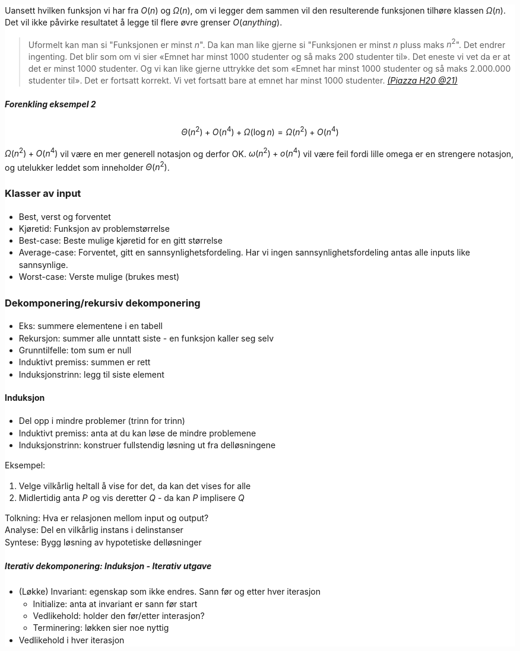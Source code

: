 Uansett hvilken funksjon vi har fra $O(n)$ og $\Omega(n)$, om vi legger dem sammen vil den resulterende funksjonen tilhøre klassen $\Omega(n)$. Det vil ikke påvirke resultatet å legge til flere øvre grenser $O(anything)$.

> Uformelt kan man si "Funksjonen er minst $n$". Da kan man like gjerne si "Funksjonen er minst $n$ pluss maks $n^2$". Det endrer ingenting. Det blir som om vi sier «Emnet har minst 1000 studenter og så maks 200 studenter til». Det eneste vi vet da er at det er minst 1000 studenter. Og vi kan like gjerne uttrykke det som «Emnet har minst 1000 studenter og så maks 2.000.000 studenter til». Det er fortsatt korrekt. Vi vet fortsatt bare at emnet har minst 1000 studenter. _[(Piazza H20 @21)](https://piazza.com/class/kdptcutti24r?cid=21_f1)_

##### Forenkling eksempel 2

$$\Theta(n^2) +  O(n^4) + \Omega(\log n) = \Omega(n^2) + O(n^4)$$

 $\Omega(n^2)+O(n^4)$ vil være en mer generell notasjon og derfor OK. $\omega(n^2)+o(n^4)$ vil være feil fordi lille omega er en strengere notasjon, og utelukker leddet som inneholder $\Theta(n^2)$.

### Klasser av input

- Best, verst og forventet
- Kjøretid: Funksjon av problemstørrelse
- Best-case: Beste mulige kjøretid for en gitt størrelse
- Average-case: Forventet, gitt en sannsynlighetsfordeling. Har vi ingen sannsynlighetsfordeling antas alle inputs like sannsynlige.
- Worst-case: Verste mulige (brukes mest)

### Dekomponering/rekursiv dekomponering



- Eks: summere elementene i en tabell
- Rekursjon: summer alle unntatt siste - en funksjon kaller seg selv
- Grunntilfelle: tom sum er null
- Induktivt premiss: summen er rett
- Induksjonstrinn: legg til siste element

#### Induksjon

- Del opp i mindre problemer (trinn for trinn)
- Induktivt premiss: anta at du kan løse de mindre problemene
- Induksjonstrinn: konstruer fullstendig løsning ut fra delløsningene

Eksempel:

1. Velge vilkårlig heltall å vise for det, da kan det vises for alle
2. Midlertidig anta $P$ og vis deretter $Q$ - da kan $P$ implisere $Q$

Tolkning: Hva er relasjonen mellom input og output?  
Analyse: Del en vilkårlig instans i delinstanser  
Syntese: Bygg løsning av hypotetiske delløsninger  

##### Iterativ dekomponering: Induksjon - Iterativ utgave

- (Løkke) Invariant: egenskap som ikke endres. Sann før og etter hver iterasjon
  - Initialize: anta at invariant er sann før start
  - Vedlikehold: holder den før/etter interasjon?
  - Terminering: løkken sier noe nyttig
- Vedlikehold i hver iterasjon

